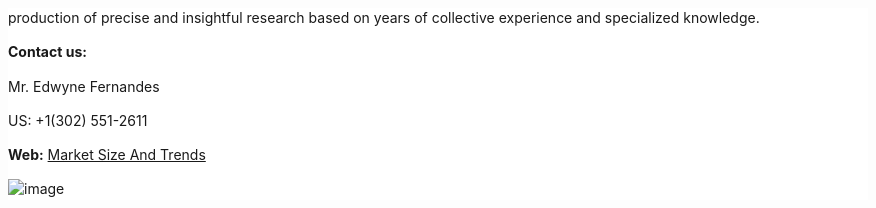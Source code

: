 production of precise and insightful research based on years of collective experience and specialized knowledge.</span></p></div><div class="" data-test-id=""><p><strong><span class="">Contact us:</span></strong></p></div><div class="" data-test-id=""><p><span class="">Mr. Edwyne Fernandes</span></p></div><div class="" data-test-id=""><p><span class="">US: +1(302) 551-2611<br /></span></p><p><span class=""><strong>Web:</strong> <a href="https://www.marketsizeandtrends.com/" target="_blank">Market Size And Trends</a></span></p></div>
![image](https://github.com/user-attachments/assets/fd2aafa9-b149-4da5-b333-c6c596cc50e2)
